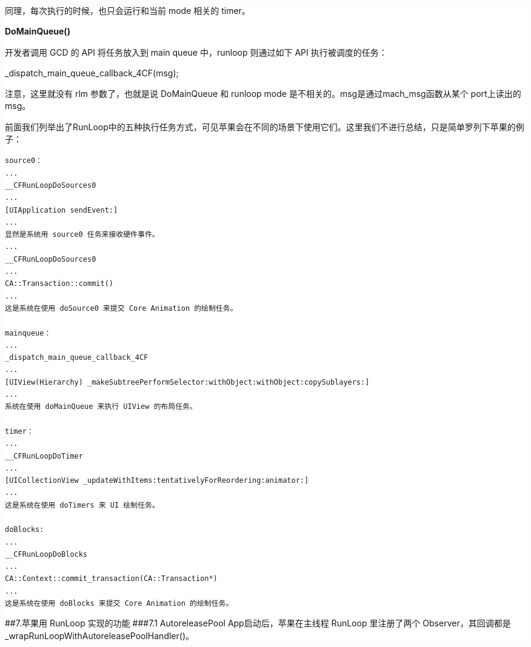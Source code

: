 同理，每次执行的时候，也只会运行和当前 mode 相关的 timer。

**DoMainQueue()**

开发者调用 GCD 的 API 将任务放入到 main queue 中，runloop 则通过如下 API 执行被调度的任务：

_dispatch_main_queue_callback_4CF(msg);

注意，这里就没有 rlm 参数了，也就是说 DoMainQueue 和 runloop mode 是不相关的。msg是通过mach_msg函数从某个 port上读出的msg。


前面我们列举出了RunLoop中的五种执行任务方式，可见苹果会在不同的场景下使用它们。这里我们不进行总结，只是简单罗列下苹果的例子：
```
source0：
...
__CFRunLoopDoSources0     
...
[UIApplication sendEvent:] 
...
显然是系统用 source0 任务来接收硬件事件。
...
__CFRunLoopDoSources0
...
CA::Transaction::commit() 
...
这是系统在使用 doSource0 来提交 Core Animation 的绘制任务。

mainqueue：
...
_dispatch_main_queue_callback_4CF
...
[UIView(Hierarchy) _makeSubtreePerformSelector:withObject:withObject:copySublayers:]
...
系统在使用 doMainQueue 来执行 UIView 的布局任务。

timer：
...
__CFRunLoopDoTimer
...
[UICollectionView _updateWithItems:tentativelyForReordering:animator:]
...
这是系统在使用 doTimers 来 UI 绘制任务。

doBlocks:
...
__CFRunLoopDoBlocks
...
CA::Context::commit_transaction(CA::Transaction*)
...
这是系统在使用 doBlocks 来提交 Core Animation 的绘制任务。
```

##7.苹果用 RunLoop 实现的功能
###7.1 AutoreleasePool
App启动后，苹果在主线程 RunLoop 里注册了两个 Observer，其回调都是 _wrapRunLoopWithAutoreleasePoolHandler()。
